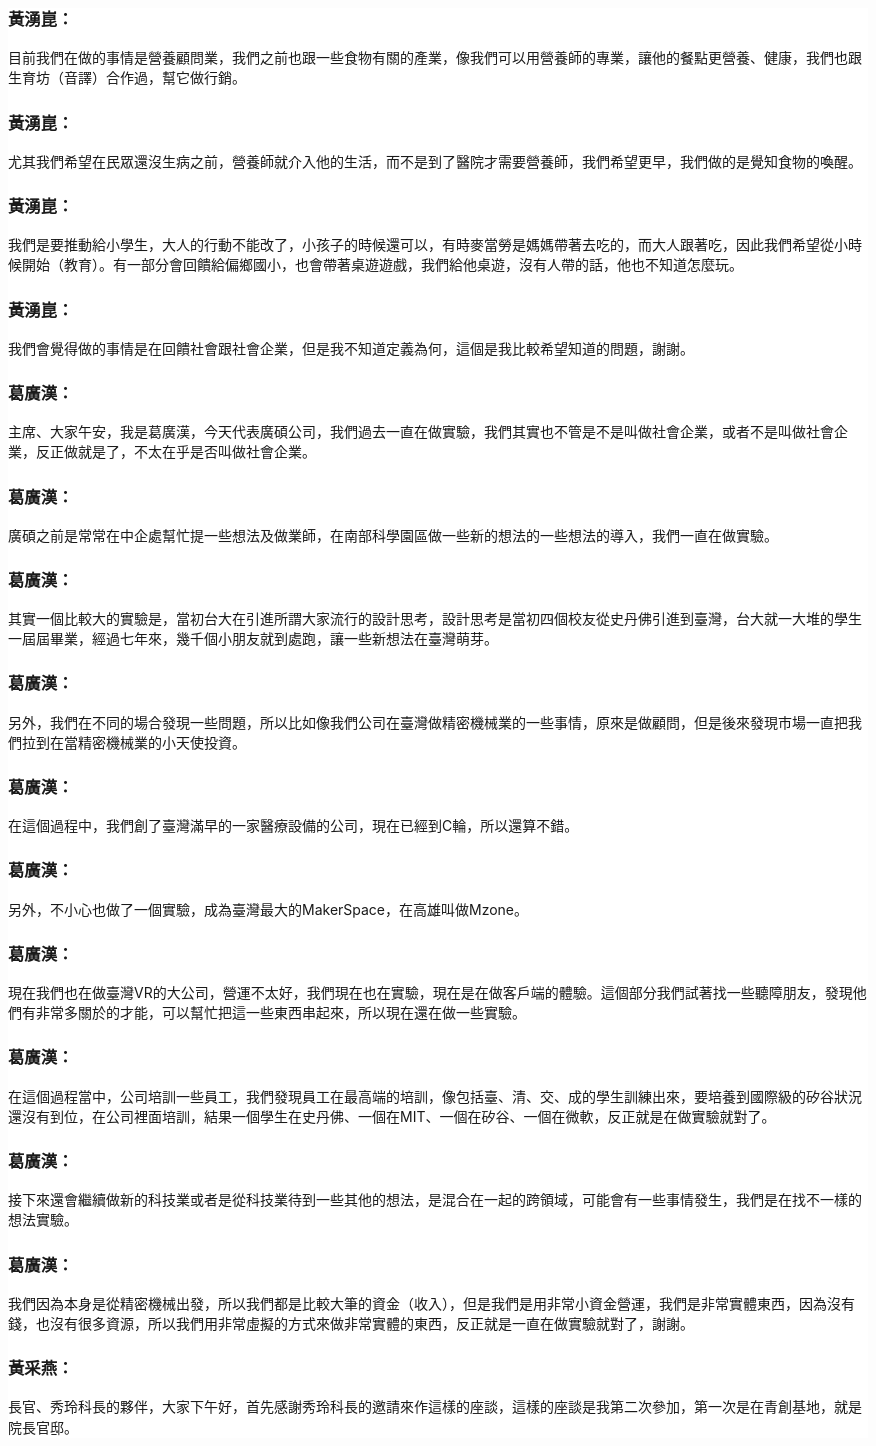 ### 黃湧崑：
目前我們在做的事情是營養顧問業，我們之前也跟一些食物有關的產業，像我們可以用營養師的專業，讓他的餐點更營養、健康，我們也跟生育坊（音譯）合作過，幫它做行銷。

### 黃湧崑：
尤其我們希望在民眾還沒生病之前，營養師就介入他的生活，而不是到了醫院才需要營養師，我們希望更早，我們做的是覺知食物的喚醒。

### 黃湧崑：
我們是要推動給小學生，大人的行動不能改了，小孩子的時候還可以，有時麥當勞是媽媽帶著去吃的，而大人跟著吃，因此我們希望從小時候開始（教育）。有一部分會回饋給偏鄉國小，也會帶著桌遊遊戲，我們給他桌遊，沒有人帶的話，他也不知道怎麼玩。

### 黃湧崑：
我們會覺得做的事情是在回饋社會跟社會企業，但是我不知道定義為何，這個是我比較希望知道的問題，謝謝。

### 葛廣漢：
主席、大家午安，我是葛廣漢，今天代表廣碩公司，我們過去一直在做實驗，我們其實也不管是不是叫做社會企業，或者不是叫做社會企業，反正做就是了，不太在乎是否叫做社會企業。

### 葛廣漢：
廣碩之前是常常在中企處幫忙提一些想法及做業師，在南部科學園區做一些新的想法的一些想法的導入，我們一直在做實驗。

### 葛廣漢：
其實一個比較大的實驗是，當初台大在引進所謂大家流行的設計思考，設計思考是當初四個校友從史丹佛引進到臺灣，台大就一大堆的學生一屆屆畢業，經過七年來，幾千個小朋友就到處跑，讓一些新想法在臺灣萌芽。

### 葛廣漢：
另外，我們在不同的場合發現一些問題，所以比如像我們公司在臺灣做精密機械業的一些事情，原來是做顧問，但是後來發現市場一直把我們拉到在當精密機械業的小天使投資。

### 葛廣漢：
在這個過程中，我們創了臺灣滿早的一家醫療設備的公司，現在已經到C輪，所以還算不錯。

### 葛廣漢：
另外，不小心也做了一個實驗，成為臺灣最大的MakerSpace，在高雄叫做Mzone。

### 葛廣漢：
現在我們也在做臺灣VR的大公司，營運不太好，我們現在也在實驗，現在是在做客戶端的體驗。這個部分我們試著找一些聽障朋友，發現他們有非常多關於的才能，可以幫忙把這一些東西串起來，所以現在還在做一些實驗。

### 葛廣漢：
在這個過程當中，公司培訓一些員工，我們發現員工在最高端的培訓，像包括臺、清、交、成的學生訓練出來，要培養到國際級的矽谷狀況還沒有到位，在公司裡面培訓，結果一個學生在史丹佛、一個在MIT、一個在矽谷、一個在微軟，反正就是在做實驗就對了。

### 葛廣漢：
接下來還會繼續做新的科技業或者是從科技業待到一些其他的想法，是混合在一起的跨領域，可能會有一些事情發生，我們是在找不一樣的想法實驗。

### 葛廣漢：
我們因為本身是從精密機械出發，所以我們都是比較大筆的資金（收入），但是我們是用非常小資金營運，我們是非常實體東西，因為沒有錢，也沒有很多資源，所以我們用非常虛擬的方式來做非常實體的東西，反正就是一直在做實驗就對了，謝謝。

### 黃采燕：
長官、秀玲科長的夥伴，大家下午好，首先感謝秀玲科長的邀請來作這樣的座談，這樣的座談是我第二次參加，第一次是在青創基地，就是院長官邸。
